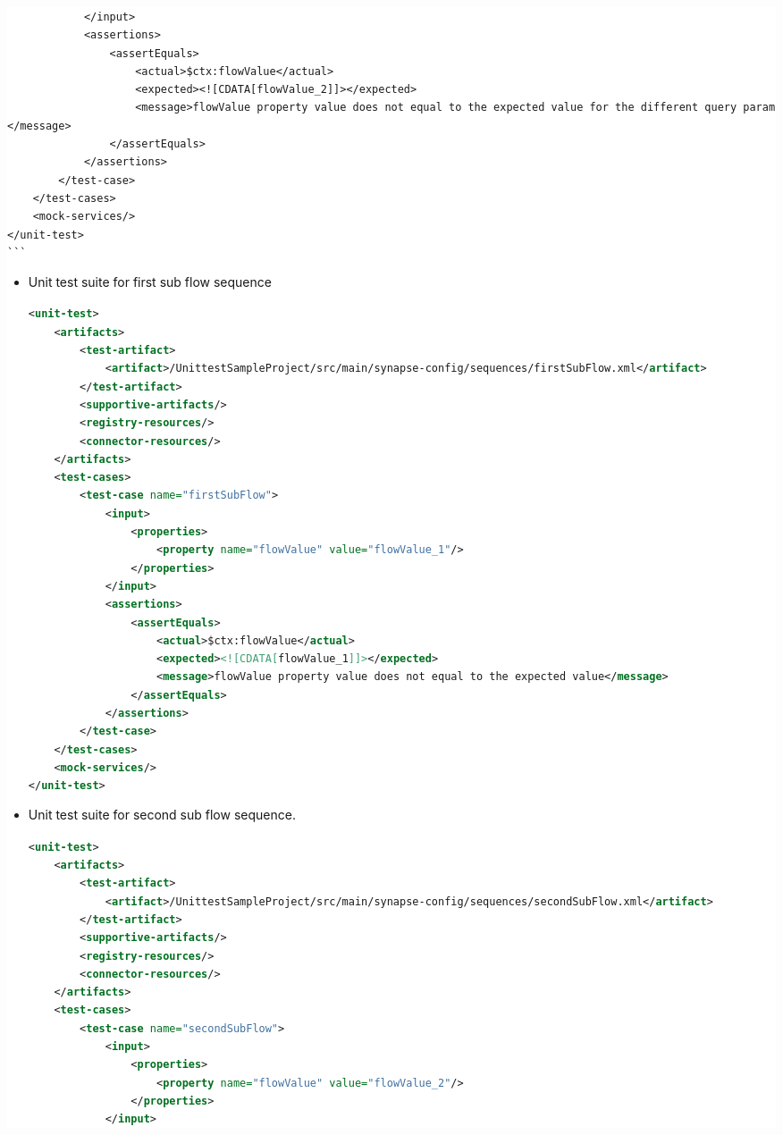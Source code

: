                 </input>
                <assertions>
                    <assertEquals>
                        <actual>$ctx:flowValue</actual>
                        <expected><![CDATA[flowValue_2]]></expected>
                        <message>flowValue property value does not equal to the expected value for the different query param</message>
                    </assertEquals>
                </assertions>
            </test-case>
        </test-cases>
        <mock-services/>
    </unit-test>
    ```

- Unit test suite for first sub flow sequence
    ```xml
    <unit-test>
        <artifacts>
            <test-artifact>
                <artifact>/UnittestSampleProject/src/main/synapse-config/sequences/firstSubFlow.xml</artifact>
            </test-artifact>
            <supportive-artifacts/>
            <registry-resources/>
            <connector-resources/>
        </artifacts>
        <test-cases>
            <test-case name="firstSubFlow">
                <input>
                    <properties>
                        <property name="flowValue" value="flowValue_1"/>
                    </properties>
                </input>
                <assertions>
                    <assertEquals>
                        <actual>$ctx:flowValue</actual>
                        <expected><![CDATA[flowValue_1]]></expected>
                        <message>flowValue property value does not equal to the expected value</message>
                    </assertEquals>
                </assertions>
            </test-case>
        </test-cases>
        <mock-services/>
    </unit-test>
    ```

- Unit test suite for second sub flow sequence.
    ```xml
    <unit-test>
        <artifacts>
            <test-artifact>
                <artifact>/UnittestSampleProject/src/main/synapse-config/sequences/secondSubFlow.xml</artifact>
            </test-artifact>
            <supportive-artifacts/>
            <registry-resources/>
            <connector-resources/>
        </artifacts>
        <test-cases>
            <test-case name="secondSubFlow">
                <input>
                    <properties>
                        <property name="flowValue" value="flowValue_2"/>
                    </properties>
                </input>